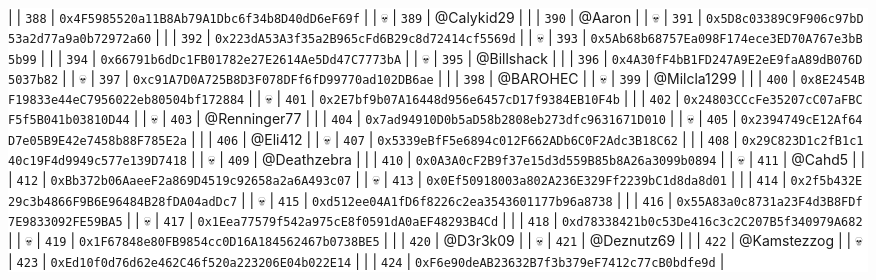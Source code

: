 |  | `388` | `0x4F5985520a11B8Ab79A1Dbc6f34b8D40dD6eF69f` |
| 💀 | `389` | @Calykid29 |
|  | `390` | @Aaron |
| 💀 | `391` | `0x5D8c03389C9F906c97bD53a2d77a9a0b72972a60` |
|  | `392` | `0x223dA53A3f35a2B965cFd6B29c8d72414cf5569d` |
| 💀 | `393` | `0x5Ab68b68757Ea098F174ece3ED70A767e3bB5b99` |
|  | `394` | `0x66791b6dDc1FB01782e27E2614Ae5Dd47C7773bA` |
| 💀 | `395` | @Billshack |
|  | `396` | `0x4A30fF4bB1FD247A9E2eE9faA89dB076D5037b82` |
| 💀 | `397` | `0xc91A7D0A725B8D3F078DFf6fD99770ad102DB6ae` |
|  | `398` | @BAROHEC |
| 💀 | `399` | @Milcla1299 |
|  | `400` | `0x8E2454BF19833e44eC7956022eb80504bf172884` |
| 💀 | `401` | `0x2E7bf9b07A16448d956e6457cD17f9384EB10F4b` |
|  | `402` | `0x24803CCcFe35207cC07aFBCF5f5B041b03810D44` |
| 💀 | `403` | @Renninger77 |
|  | `404` | `0x7ad94910D0b5aD58b2808eb273dfc9631671D010` |
| 💀 | `405` | `0x2394749cE12Af64D7e05B9E42e7458b88F785E2a` |
|  | `406` | @Eli412 |
| 💀 | `407` | `0x5339eBfF5e6894c012F662ADb6C0F2Adc3B18C62` |
|  | `408` | `0x29C823D1c2fB1c140c19F4d9949c577e139D7418` |
| 💀 | `409` | @Deathzebra |
|  | `410` | `0x0A3A0cF2B9f37e15d3d559B85b8A26a3099b0894` |
| 💀 | `411` | @Cahd5 |
|  | `412` | `0xBb372b06AaeeF2a869D4519c92658a2a6A493c07` |
| 💀 | `413` | `0x0Ef50918003a802A236E329Ff2239bC1d8da8d01` |
|  | `414` | `0x2f5b432E29c3b4866F9B6E96484B28fDA04adDc7` |
| 💀 | `415` | `0xd512ee04A1fD6f8226c2ea3543601177b96a8738` |
|  | `416` | `0x55A83a0c8731a23F4d3B8FDf7E9833092FE59BA5` |
| 💀 | `417` | `0x1Eea77579f542a975cE8f0591dA0aEF48293B4Cd` |
|  | `418` | `0xd78338421b0c53De416c3c2C207B5f340979A682` |
| 💀 | `419` | `0x1F67848e80FB9854cc0D16A184562467b0738BE5` |
|  | `420` | @D3r3k09 |
| 💀 | `421` | @Deznutz69 |
|  | `422` | @Kamstezzog |
| 💀 | `423` | `0xEd10f0d76d62e462C46f520a223206E04b022E14` |
|  | `424` | `0xF6e90deAB23632B7f3b379eF7412c77cB0bdfe9d` |